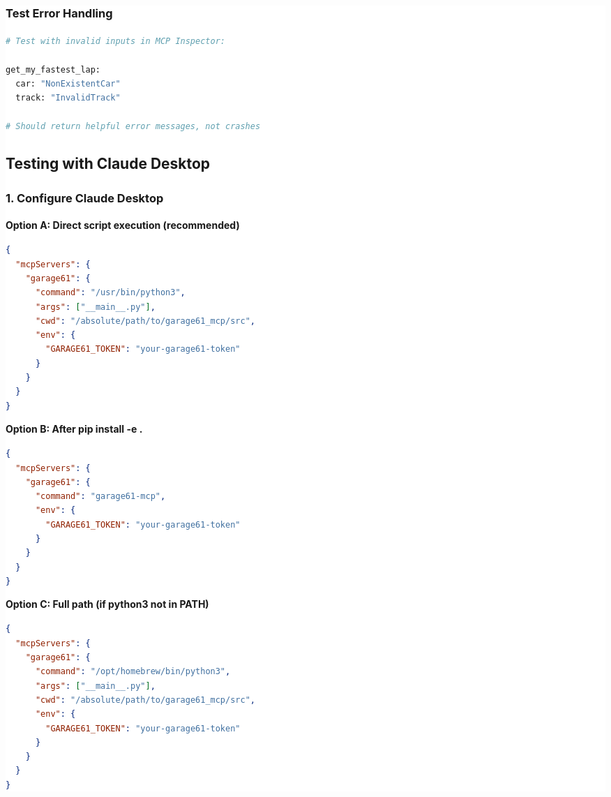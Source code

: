 ### Test Error Handling
```bash
# Test with invalid inputs in MCP Inspector:

get_my_fastest_lap:
  car: "NonExistentCar"
  track: "InvalidTrack"
  
# Should return helpful error messages, not crashes
```

## Testing with Claude Desktop

### 1. Configure Claude Desktop

**Option A: Direct script execution (recommended)**
```json
{
  "mcpServers": {
    "garage61": {
      "command": "/usr/bin/python3",
      "args": ["__main__.py"],
      "cwd": "/absolute/path/to/garage61_mcp/src",
      "env": {
        "GARAGE61_TOKEN": "your-garage61-token"
      }
    }
  }
}
```

**Option B: After pip install -e .**
```json
{
  "mcpServers": {
    "garage61": {
      "command": "garage61-mcp",
      "env": {
        "GARAGE61_TOKEN": "your-garage61-token"
      }
    }
  }
}
```

**Option C: Full path (if python3 not in PATH)**
```json
{
  "mcpServers": {
    "garage61": {
      "command": "/opt/homebrew/bin/python3",
      "args": ["__main__.py"],
      "cwd": "/absolute/path/to/garage61_mcp/src",
      "env": {
        "GARAGE61_TOKEN": "your-garage61-token"
      }
    }
  }
}
```
